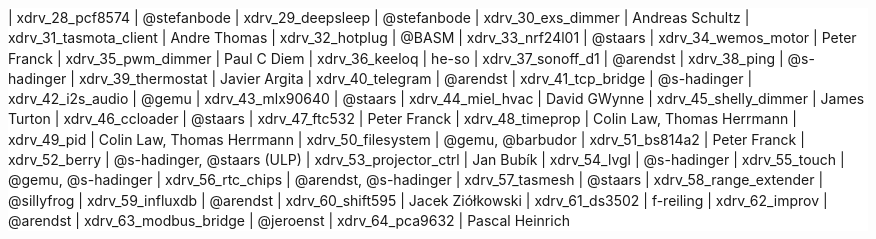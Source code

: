 | xdrv_28_pcf8574            | @stefanbode
| xdrv_29_deepsleep          | @stefanbode
| xdrv_30_exs_dimmer         | Andreas Schultz
| xdrv_31_tasmota_client     | Andre Thomas
| xdrv_32_hotplug            | @BASM
| xdrv_33_nrf24l01           | @staars
| xdrv_34_wemos_motor        | Peter Franck
| xdrv_35_pwm_dimmer         | Paul C Diem
| xdrv_36_keeloq             | he-so
| xdrv_37_sonoff_d1          | @arendst
| xdrv_38_ping               | @s-hadinger
| xdrv_39_thermostat         | Javier Argita
| xdrv_40_telegram           | @arendst
| xdrv_41_tcp_bridge         | @s-hadinger
| xdrv_42_i2s_audio          | @gemu
| xdrv_43_mlx90640           | @staars
| xdrv_44_miel_hvac          | David GWynne
| xdrv_45_shelly_dimmer      | James Turton
| xdrv_46_ccloader           | @staars
| xdrv_47_ftc532             | Peter Franck
| xdrv_48_timeprop           | Colin Law, Thomas Herrmann
| xdrv_49_pid                | Colin Law, Thomas Herrmann
| xdrv_50_filesystem         | @gemu, @barbudor
| xdrv_51_bs814a2            | Peter Franck
| xdrv_52_berry              | @s-hadinger, @staars (ULP)
| xdrv_53_projector_ctrl     | Jan Bubík
| xdrv_54_lvgl               | @s-hadinger
| xdrv_55_touch              | @gemu, @s-hadinger
| xdrv_56_rtc_chips          | @arendst, @s-hadinger
| xdrv_57_tasmesh            | @staars
| xdrv_58_range_extender     | @sillyfrog
| xdrv_59_influxdb           | @arendst
| xdrv_60_shift595           | Jacek Ziółkowski
| xdrv_61_ds3502             | f-reiling
| xdrv_62_improv             | @arendst
| xdrv_63_modbus_bridge      | @jeroenst
| xdrv_64_pca9632            | Pascal Heinrich